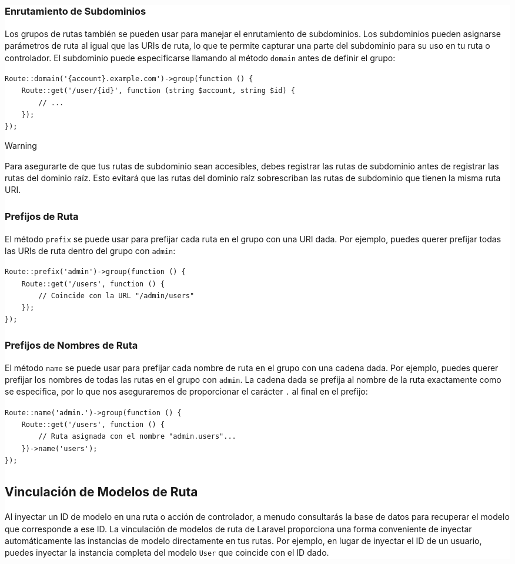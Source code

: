 <a name="route-group-subdomain-routing"></a>
### Enrutamiento de Subdominios

Los grupos de rutas también se pueden usar para manejar el enrutamiento de subdominios. Los subdominios pueden asignarse parámetros de ruta al igual que las URIs de ruta, lo que te permite capturar una parte del subdominio para su uso en tu ruta o controlador. El subdominio puede especificarse llamando al método `domain` antes de definir el grupo:

    Route::domain('{account}.example.com')->group(function () {
        Route::get('/user/{id}', function (string $account, string $id) {
            // ...
        });
    });

> [!WARNING]  
> Para asegurarte de que tus rutas de subdominio sean accesibles, debes registrar las rutas de subdominio antes de registrar las rutas del dominio raíz. Esto evitará que las rutas del dominio raíz sobrescriban las rutas de subdominio que tienen la misma ruta URI.

<a name="route-group-prefixes"></a>
### Prefijos de Ruta

El método `prefix` se puede usar para prefijar cada ruta en el grupo con una URI dada. Por ejemplo, puedes querer prefijar todas las URIs de ruta dentro del grupo con `admin`:

    Route::prefix('admin')->group(function () {
        Route::get('/users', function () {
            // Coincide con la URL "/admin/users"
        });
    });

<a name="route-group-name-prefixes"></a>
### Prefijos de Nombres de Ruta

El método `name` se puede usar para prefijar cada nombre de ruta en el grupo con una cadena dada. Por ejemplo, puedes querer prefijar los nombres de todas las rutas en el grupo con `admin`. La cadena dada se prefija al nombre de la ruta exactamente como se especifica, por lo que nos aseguraremos de proporcionar el carácter `.` al final en el prefijo:

    Route::name('admin.')->group(function () {
        Route::get('/users', function () {
            // Ruta asignada con el nombre "admin.users"...
        })->name('users');
    });

<a name="route-model-binding"></a>
## Vinculación de Modelos de Ruta

Al inyectar un ID de modelo en una ruta o acción de controlador, a menudo consultarás la base de datos para recuperar el modelo que corresponde a ese ID. La vinculación de modelos de ruta de Laravel proporciona una forma conveniente de inyectar automáticamente las instancias de modelo directamente en tus rutas. Por ejemplo, en lugar de inyectar el ID de un usuario, puedes inyectar la instancia completa del modelo `User` que coincide con el ID dado.
